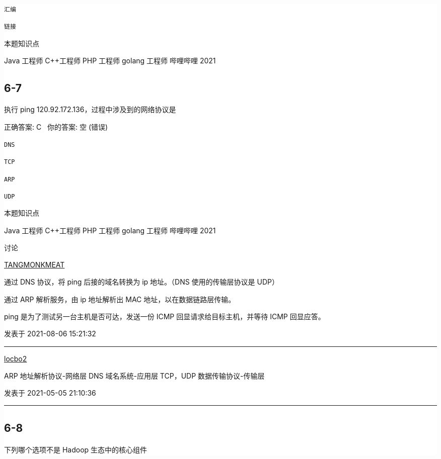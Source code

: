 ```cpp
汇编
```

```cpp
链接
```

本题知识点

Java 工程师 C++工程师 PHP 工程师 golang 工程师 哔哩哔哩 2021

## 6-7

执行 ping 120.92.172.136，过程中涉及到的网络协议是

正确答案: C   你的答案: 空 (错误)

```cpp
DNS
```

```cpp
TCP
```

```cpp
ARP
```

```cpp
UDP
```

本题知识点

Java 工程师 C++工程师 PHP 工程师 golang 工程师 哔哩哔哩 2021

讨论

[TANGMONKMEAT](https://www.nowcoder.com/profile/738508864)

通过 DNS 协议，将 ping 后接的域名转换为 ip 地址。（DNS 使用的传输层协议是 UDP）

通过 ARP 解析服务，由 ip 地址解析出 MAC 地址，以在数据链路层传输。

ping 是为了测试另一台主机是否可达，发送一份 ICMP 回显请求给目标主机，并等待 ICMP 回显应答。

发表于 2021-08-06 15:21:32

* * *

[locbo2](https://www.nowcoder.com/profile/262274338)

ARP 地址解析协议-网络层 DNS 域名系统-应用层 TCP，UDP 数据传输协议-传输层

发表于 2021-05-05 21:10:36

* * *

## 6-8

下列哪个选项不是 Hadoop 生态中的核心组件
